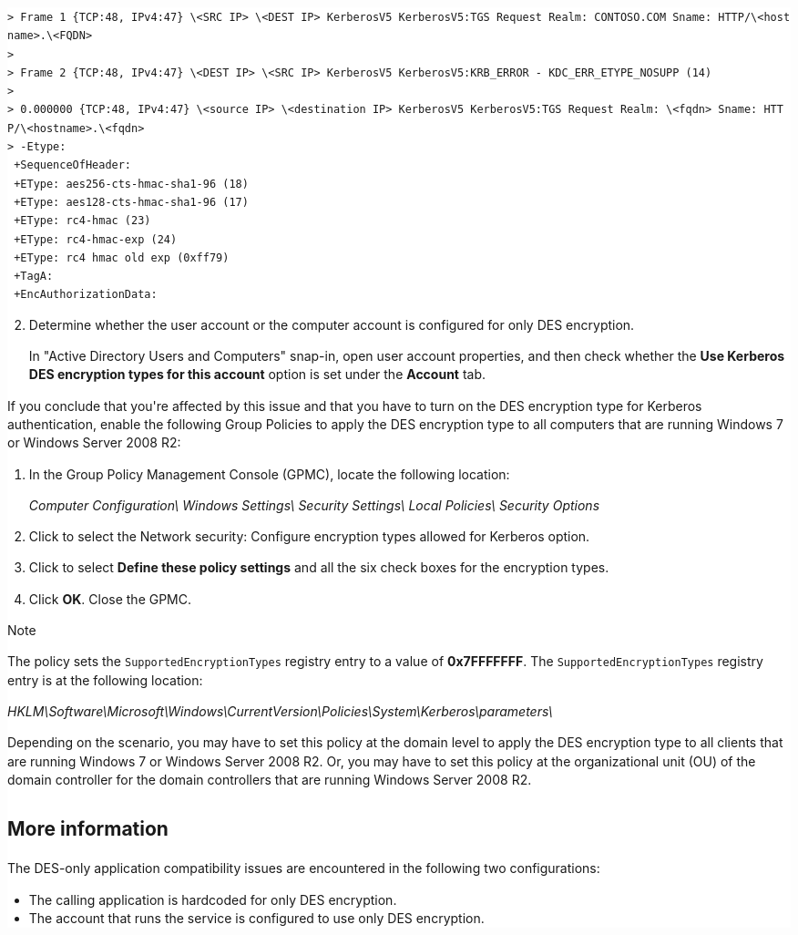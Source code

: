     > Frame 1 {TCP:48, IPv4:47} \<SRC IP> \<DEST IP> KerberosV5 KerberosV5:TGS Request Realm: CONTOSO.COM Sname: HTTP/\<hostname>.\<FQDN>
    >
    > Frame 2 {TCP:48, IPv4:47} \<DEST IP> \<SRC IP> KerberosV5 KerberosV5:KRB_ERROR - KDC_ERR_ETYPE_NOSUPP (14)
    >
    > 0.000000 {TCP:48, IPv4:47} \<source IP> \<destination IP> KerberosV5 KerberosV5:TGS Request Realm: \<fqdn> Sname: HTTP/\<hostname>.\<fqdn>  
    > -Etype:  
     +SequenceOfHeader:  
     +EType: aes256-cts-hmac-sha1-96 (18)  
     +EType: aes128-cts-hmac-sha1-96 (17)  
     +EType: rc4-hmac (23)  
     +EType: rc4-hmac-exp (24)  
     +EType: rc4 hmac old exp (0xff79)  
     +TagA:  
     +EncAuthorizationData:

2. Determine whether the user account or the computer account is configured for only DES encryption.

    In "Active Directory Users and Computers" snap-in, open user account properties, and then check whether the **Use Kerberos DES encryption types for this account** option is set under the **Account** tab.

If you conclude that you're affected by this issue and that you have to turn on the DES encryption type for Kerberos authentication, enable the following Group Policies to apply the DES encryption type to all computers that are running Windows 7 or Windows Server 2008 R2:

1. In the Group Policy Management Console (GPMC), locate the following location:

    *Computer Configuration\ Windows Settings\ Security Settings\ Local Policies\ Security Options*
2. Click to select the Network security: Configure encryption types allowed for Kerberos option.
3. Click to select **Define these policy settings** and all the six check boxes for the encryption types.
4. Click **OK**. Close the GPMC.

> [!NOTE]
> The policy sets the `SupportedEncryptionTypes` registry entry to a value of **0x7FFFFFFF**. The `SupportedEncryptionTypes` registry entry is at the following location:
>
> *HKLM\Software\Microsoft\Windows\CurrentVersion\Policies\System\Kerberos\parameters\\*  

Depending on the scenario, you may have to set this policy at the domain level to apply the DES encryption type to all clients that are running Windows 7 or Windows Server 2008 R2. Or, you may have to set this policy at the organizational unit (OU) of the domain controller for the domain controllers that are running Windows Server 2008 R2.

## More information

The DES-only application compatibility issues are encountered in the following two configurations:

- The calling application is hardcoded for only DES encryption.
- The account that runs the service is configured to use only DES encryption.
